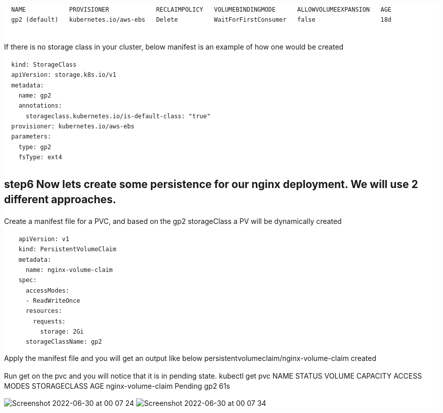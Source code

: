 ```
  NAME            PROVISIONER             RECLAIMPOLICY   VOLUMEBINDINGMODE      ALLOWVOLUMEEXPANSION   AGE
  gp2 (default)   kubernetes.io/aws-ebs   Delete          WaitForFirstConsumer   false                  18d
  
```

If there is no storage class in your cluster, below manifest is an example of how one would be created
```
  kind: StorageClass
  apiVersion: storage.k8s.io/v1
  metadata:
    name: gp2
    annotations:
      storageclass.kubernetes.io/is-default-class: "true"
  provisioner: kubernetes.io/aws-ebs
  parameters:
    type: gp2
    fsType: ext4 
```



## step6 Now lets create some persistence for our nginx deployment. We will use 2 different approaches.

Create a manifest file for a PVC, and based on the gp2 storageClass a PV will be dynamically created
```
    apiVersion: v1
    kind: PersistentVolumeClaim
    metadata:
      name: nginx-volume-claim
    spec:
      accessModes:
      - ReadWriteOnce
      resources:
        requests:
          storage: 2Gi
      storageClassName: gp2
  ```
Apply the manifest file and you will get an output like below
persistentvolumeclaim/nginx-volume-claim created

Run get on the pvc and you will notice that it is in pending state. 
kubectl get pvc
NAME STATUS VOLUME CAPACITY ACCESS MODES STORAGECLASS AGE
nginx-volume-claim Pending gp2 61s

<img width="370" alt="Screenshot 2022-06-30 at 00 07 24" src="https://user-images.githubusercontent.com/33035619/176561332-66bf8a6b-ede9-4236-815a-67124bb4a11e.png">
<img width="654" alt="Screenshot 2022-06-30 at 00 07 34" src="https://user-images.githubusercontent.com/33035619/176561337-849dbf64-3cc7-4b9c-bbe9-f9d5696074fd.png">
